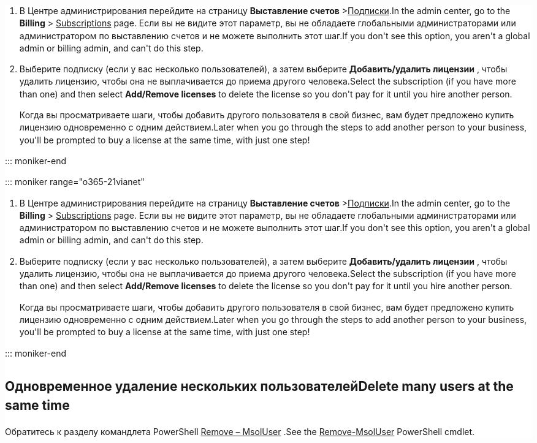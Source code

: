 1. <span data-ttu-id="c9dd3-190">В Центре администрирования перейдите на страницу **Выставление счетов** \><a href="https://go.microsoft.com/fwlink/p/?linkid=847745" target="_blank">Подписки</a>.</span><span class="sxs-lookup"><span data-stu-id="c9dd3-190">In the admin center, go to the **Billing** \> <a href="https://go.microsoft.com/fwlink/p/?linkid=847745" target="_blank">Subscriptions</a> page.</span></span> <span data-ttu-id="c9dd3-191">Если вы не видите этот параметр, вы не обладаете глобальными администраторами или администратором по выставлению счетов и не можете выполнить этот шаг.</span><span class="sxs-lookup"><span data-stu-id="c9dd3-191">If you don't see this option, you aren't a global admin or billing admin, and can't do this step.</span></span>

2. <span data-ttu-id="c9dd3-192">Выберите подписку (если у вас несколько пользователей), а затем выберите **Добавить/удалить лицензии** , чтобы удалить лицензию, чтобы она не выплачивается до приема другого человека.</span><span class="sxs-lookup"><span data-stu-id="c9dd3-192">Select the subscription (if you have more than one) and then select **Add/Remove licenses** to delete the license so you don't pay for it until you hire another person.</span></span>  

   <span data-ttu-id="c9dd3-193">Когда вы просматриваете шаги, чтобы добавить другого пользователя в свой бизнес, вам будет предложено купить лицензию одновременно с одним действием.</span><span class="sxs-lookup"><span data-stu-id="c9dd3-193">Later when you go through the steps to add another person to your business, you'll be prompted to buy a license at the same time, with just one step!</span></span>

::: moniker-end

::: moniker range="o365-21vianet"

1. <span data-ttu-id="c9dd3-194">В Центре администрирования перейдите на страницу **Выставление счетов** \><a href="https://go.microsoft.com/fwlink/p/?linkid=850626" target="_blank">Подписки</a>.</span><span class="sxs-lookup"><span data-stu-id="c9dd3-194">In the admin center, go to the **Billing** \> <a href="https://go.microsoft.com/fwlink/p/?linkid=850626" target="_blank">Subscriptions</a> page.</span></span> <span data-ttu-id="c9dd3-195">Если вы не видите этот параметр, вы не обладаете глобальными администраторами или администратором по выставлению счетов и не можете выполнить этот шаг.</span><span class="sxs-lookup"><span data-stu-id="c9dd3-195">If you don't see this option, you aren't a global admin or billing admin, and can't do this step.</span></span>

2. <span data-ttu-id="c9dd3-196">Выберите подписку (если у вас несколько пользователей), а затем выберите **Добавить/удалить лицензии** , чтобы удалить лицензию, чтобы она не выплачивается до приема другого человека.</span><span class="sxs-lookup"><span data-stu-id="c9dd3-196">Select the subscription (if you have more than one) and then select **Add/Remove licenses** to delete the license so you don't pay for it until you hire another person.</span></span>  

   <span data-ttu-id="c9dd3-197">Когда вы просматриваете шаги, чтобы добавить другого пользователя в свой бизнес, вам будет предложено купить лицензию одновременно с одним действием.</span><span class="sxs-lookup"><span data-stu-id="c9dd3-197">Later when you go through the steps to add another person to your business, you'll be prompted to buy a license at the same time, with just one step!</span></span>

::: moniker-end 

## <a name="delete-many-users-at-the-same-time"></a><span data-ttu-id="c9dd3-198">Одновременное удаление нескольких пользователей</span><span class="sxs-lookup"><span data-stu-id="c9dd3-198">Delete many users at the same time</span></span>

<span data-ttu-id="c9dd3-199">Обратитесь к разделу командлета PowerShell [Remove – MsolUser](https://go.microsoft.com/fwlink/p/?linkid=842230) .</span><span class="sxs-lookup"><span data-stu-id="c9dd3-199">See the [Remove-MsolUser](https://go.microsoft.com/fwlink/p/?linkid=842230) PowerShell cmdlet.</span></span>
